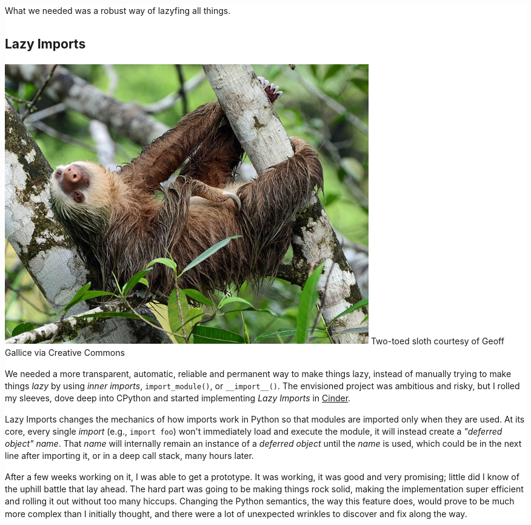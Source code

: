 What we needed was a robust way of lazyfing all things.

## Lazy Imports

<img src="/img/posts/python-cinder-lazy-import-img003.jpg" style="max-width:600px"/>
<span class="caption text-muted">Two-toed sloth courtesy of Geoff Gallice via Creative Commons</span>

We needed a more transparent, automatic, reliable and permanent way to make things lazy, instead of manually trying to make things _lazy_ by using _inner imports_, `import_module()`, or `__import__()`.
The envisioned project was ambitious and risky, but I rolled my sleeves, dove deep into CPython and started implementing _Lazy Imports_ in [Cinder](https://github.com/facebookincubator/cinder).

Lazy Imports changes the mechanics of how imports work in Python so that modules are imported only when they are used.
At its core, every single _import_ (e.g., `import foo`) won't immediately load and execute the module, it will instead create a _"deferred object" name_.
That _name_ will internally remain an instance of a _deferred object_ until the _name_ is used, which could be in the next line after importing it, or in a deep call stack, many hours later.

After a few weeks working on it, I was able to get a prototype.
It was working, it was good and very promising; little did I know of the uphill battle that lay ahead.
The hard part was going to be making things rock solid, making the implementation super efficient and rolling it out without too many hiccups.
Changing the Python semantics, the way this feature does, would prove to be much more complex than I initially thought, and there were a lot of unexpected wrinkles to discover and fix along the way.
